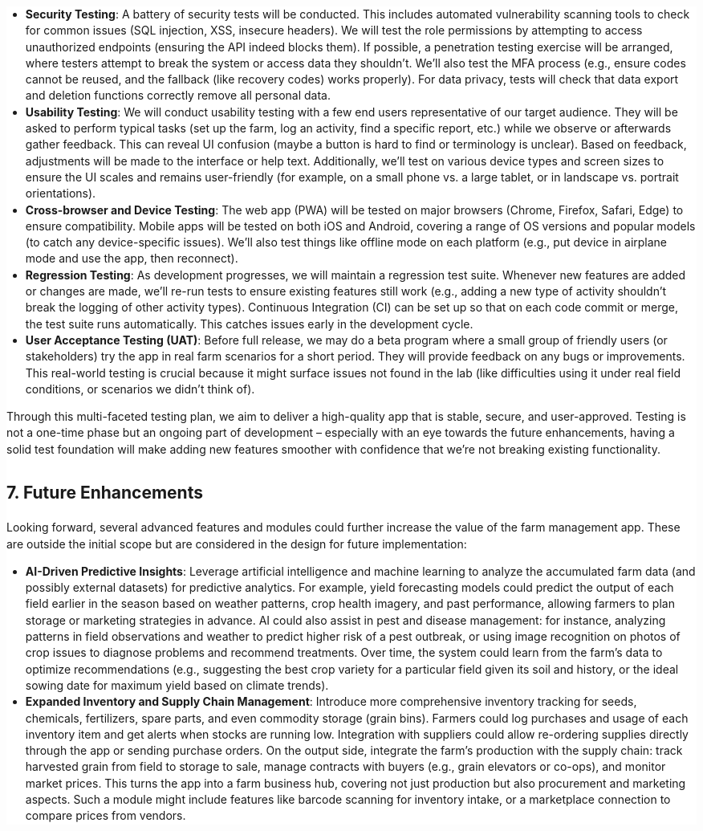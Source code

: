 - **Security Testing**: A battery of security tests will be conducted. This includes automated vulnerability scanning tools to check for common issues (SQL injection, XSS, insecure headers). We will test the role permissions by attempting to access unauthorized endpoints (ensuring the API indeed blocks them). If possible, a penetration testing exercise will be arranged, where testers attempt to break the system or access data they shouldn’t. We’ll also test the MFA process (e.g., ensure codes cannot be reused, and the fallback (like recovery codes) works properly). For data privacy, tests will check that data export and deletion functions correctly remove all personal data.
- **Usability Testing**: We will conduct usability testing with a few end users representative of our target audience. They will be asked to perform typical tasks (set up the farm, log an activity, find a specific report, etc.) while we observe or afterwards gather feedback. This can reveal UI confusion (maybe a button is hard to find or terminology is unclear). Based on feedback, adjustments will be made to the interface or help text. Additionally, we’ll test on various device types and screen sizes to ensure the UI scales and remains user-friendly (for example, on a small phone vs. a large tablet, or in landscape vs. portrait orientations).
- **Cross-browser and Device Testing**: The web app (PWA) will be tested on major browsers (Chrome, Firefox, Safari, Edge) to ensure compatibility. Mobile apps will be tested on both iOS and Android, covering a range of OS versions and popular models (to catch any device-specific issues). We’ll also test things like offline mode on each platform (e.g., put device in airplane mode and use the app, then reconnect).
- **Regression Testing**: As development progresses, we will maintain a regression test suite. Whenever new features are added or changes are made, we’ll re-run tests to ensure existing features still work (e.g., adding a new type of activity shouldn’t break the logging of other activity types). Continuous Integration (CI) can be set up so that on each code commit or merge, the test suite runs automatically. This catches issues early in the development cycle.
- **User Acceptance Testing (UAT)**: Before full release, we may do a beta program where a small group of friendly users (or stakeholders) try the app in real farm scenarios for a short period. They will provide feedback on any bugs or improvements. This real-world testing is crucial because it might surface issues not found in the lab (like difficulties using it under real field conditions, or scenarios we didn’t think of).

Through this multi-faceted testing plan, we aim to deliver a high-quality app that is stable, secure, and user-approved. Testing is not a one-time phase but an ongoing part of development – especially with an eye towards the future enhancements, having a solid test foundation will make adding new features smoother with confidence that we’re not breaking existing functionality.

## 7. Future Enhancements

Looking forward, several advanced features and modules could further increase the value of the farm management app. These are outside the initial scope but are considered in the design for future implementation:

- **AI-Driven Predictive Insights**: Leverage artificial intelligence and machine learning to analyze the accumulated farm data (and possibly external datasets) for predictive analytics. For example, yield forecasting models could predict the output of each field earlier in the season based on weather patterns, crop health imagery, and past performance, allowing farmers to plan storage or marketing strategies in advance. AI could also assist in pest and disease management: for instance, analyzing patterns in field observations and weather to predict higher risk of a pest outbreak, or using image recognition on photos of crop issues to diagnose problems and recommend treatments. Over time, the system could learn from the farm’s data to optimize recommendations (e.g., suggesting the best crop variety for a particular field given its soil and history, or the ideal sowing date for maximum yield based on climate trends).
- **Expanded Inventory and Supply Chain Management**: Introduce more comprehensive inventory tracking for seeds, chemicals, fertilizers, spare parts, and even commodity storage (grain bins). Farmers could log purchases and usage of each inventory item and get alerts when stocks are running low. Integration with suppliers could allow re-ordering supplies directly through the app or sending purchase orders. On the output side, integrate the farm’s production with the supply chain: track harvested grain from field to storage to sale, manage contracts with buyers (e.g., grain elevators or co-ops), and monitor market prices. This turns the app into a farm business hub, covering not just production but also procurement and marketing aspects. Such a module might include features like barcode scanning for inventory intake, or a marketplace connection to compare prices from vendors.